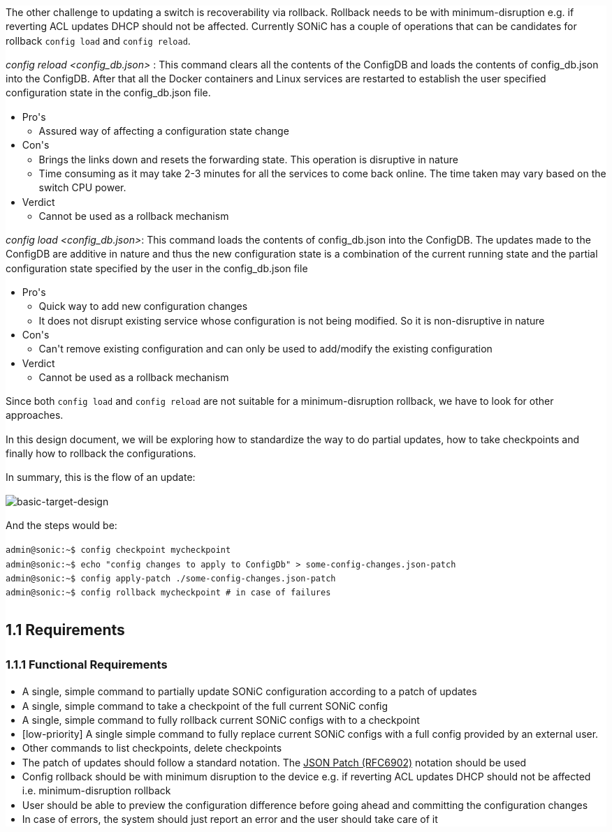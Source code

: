 The other challenge to updating a switch is recoverability via rollback. Rollback needs to be with minimum-disruption e.g. if reverting ACL updates DHCP should not be affected. Currently SONiC has a couple of operations that can be candidates for rollback `config load` and `config reload`.

*config reload <config_db.json>* : This command clears all the contents of the ConfigDB and loads the contents of config_db.json into the ConfigDB. After that all the Docker containers  and Linux services are restarted to establish the user specified configuration state in the config_db.json file.

- Pro's
  - Assured way of affecting a configuration state change
- Con's
  - Brings the links down and resets the forwarding state. This operation is disruptive in nature
  - Time consuming as it may take 2-3 minutes for all the services to come back online. The time taken may vary based on the switch CPU power.
- Verdict
  - Cannot be used as a rollback mechanism

*config load <config_db.json>*: This command loads the contents of config_db.json into the ConfigDB. The updates made to the ConfigDB are additive in nature and thus the new configuration state is a combination of the current running state and the partial configuration state specified by the user in the config_db.json file

- Pro's
  - Quick way to add new configuration changes
  - It does not disrupt existing service whose configuration is not being modified. So it is non-disruptive in nature
- Con's
  - Can't remove existing configuration and can only be used to add/modify the existing configuration
- Verdict
  - Cannot be used as a rollback mechanism

Since both `config load` and `config reload` are not suitable for a minimum-disruption rollback, we have to look for other approaches.

In this design document, we will be exploring how to standardize the way to do partial updates, how to take checkpoints and finally how to rollback the configurations.

In summary, this is the flow of an update:

<img src="files/basic-target-design.png" alt="basic-target-design" width="500px"/>

And the steps would be:
```
admin@sonic:~$ config checkpoint mycheckpoint
admin@sonic:~$ echo "config changes to apply to ConfigDb" > some-config-changes.json-patch
admin@sonic:~$ config apply-patch ./some-config-changes.json-patch
admin@sonic:~$ config rollback mycheckpoint # in case of failures
```

## 1.1 Requirements

### 1.1.1 Functional Requirements
- A single, simple command to partially update SONiC configuration according to a patch of updates
- A single, simple command to take a checkpoint of the full current SONiC config
- A single, simple command to fully rollback current SONiC configs with to a checkpoint
- [low-priority] A single simple command to fully replace current SONiC configs with a full config provided by an external user.
- Other commands to list checkpoints, delete checkpoints
- The patch of updates should follow a standard notation. The [JSON Patch (RFC6902)](https://tools.ietf.org/html/rfc6902) notation should be used
- Config rollback should be with minimum disruption to the device e.g. if reverting ACL updates DHCP should not be affected i.e. minimum-disruption rollback
- User should be able to preview the configuration difference before going ahead and committing the configuration changes
- In case of errors, the system should just report an error and the user should take care of it